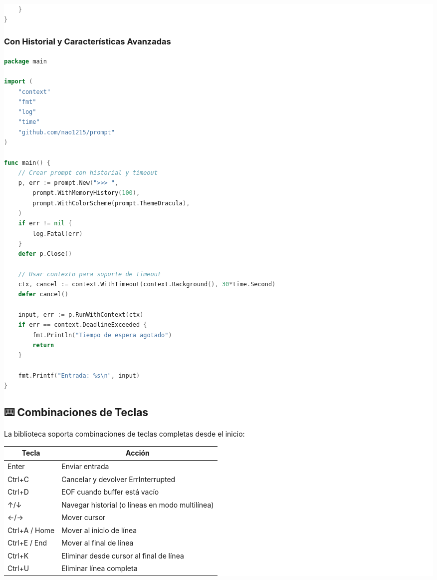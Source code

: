 ```go
    }
}
```

### Con Historial y Características Avanzadas

```go
package main

import (
    "context"
    "fmt"
    "log"
    "time"
    "github.com/nao1215/prompt"
)

func main() {
    // Crear prompt con historial y timeout
    p, err := prompt.New(">>> ",
        prompt.WithMemoryHistory(100),
        prompt.WithColorScheme(prompt.ThemeDracula),
    )
    if err != nil {
        log.Fatal(err)
    }
    defer p.Close()

    // Usar contexto para soporte de timeout
    ctx, cancel := context.WithTimeout(context.Background(), 30*time.Second)
    defer cancel()

    input, err := p.RunWithContext(ctx)
    if err == context.DeadlineExceeded {
        fmt.Println("Tiempo de espera agotado")
        return
    }

    fmt.Printf("Entrada: %s\n", input)
}
```

## ⌨️ Combinaciones de Teclas

La biblioteca soporta combinaciones de teclas completas desde el inicio:

| Tecla | Acción |
|-------|--------|
| Enter | Enviar entrada |
| Ctrl+C | Cancelar y devolver ErrInterrupted |
| Ctrl+D | EOF cuando buffer está vacío |
| ↑/↓ | Navegar historial (o líneas en modo multilínea) |
| ←/→ | Mover cursor |
| Ctrl+A / Home | Mover al inicio de línea |
| Ctrl+E / End | Mover al final de línea |
| Ctrl+K | Eliminar desde cursor al final de línea |
| Ctrl+U | Eliminar línea completa |